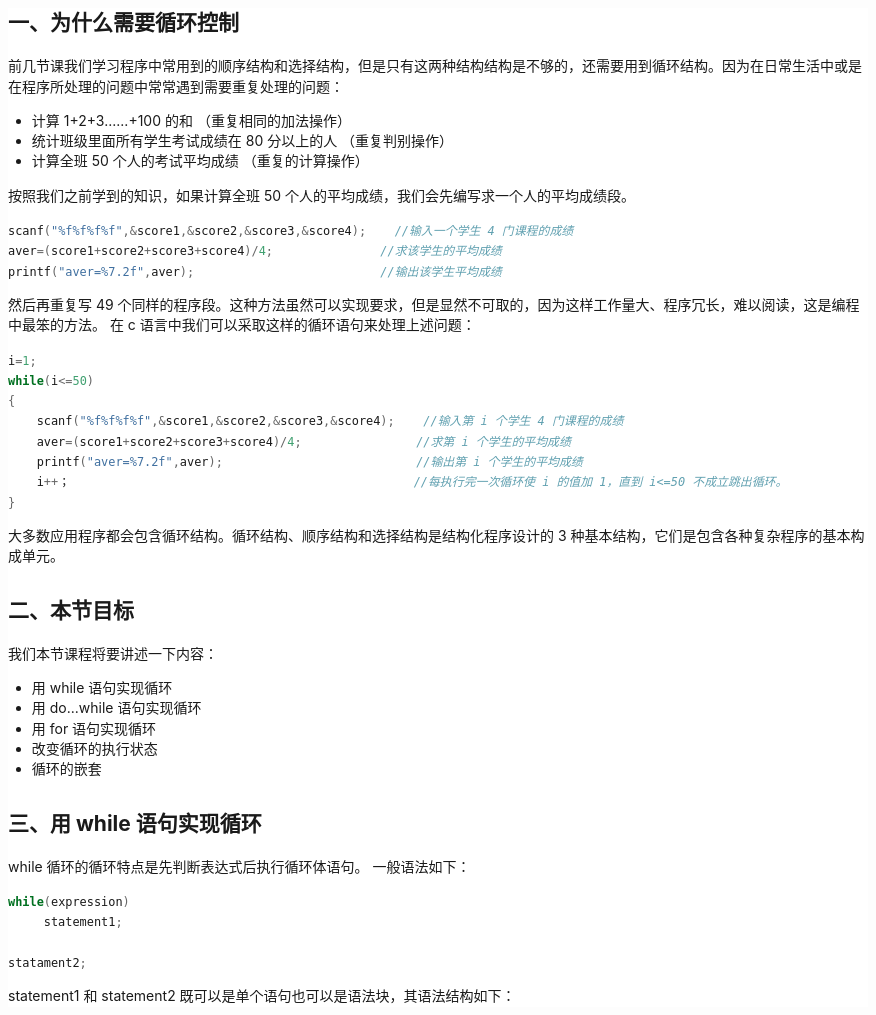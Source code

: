 ## 一、为什么需要循环控制

前几节课我们学习程序中常用到的顺序结构和选择结构，但是只有这两种结构结构是不够的，还需要用到循环结构。因为在日常生活中或是在程序所处理的问题中常常遇到需要重复处理的问题：

*   计算 1+2+3......+100 的和 （重复相同的加法操作）
*   统计班级里面所有学生考试成绩在 80 分以上的人 （重复判别操作）
*   计算全班 50 个人的考试平均成绩 （重复的计算操作）

按照我们之前学到的知识，如果计算全班 50 个人的平均成绩，我们会先编写求一个人的平均成绩段。

```cpp
scanf("%f%f%f%f",&score1,&score2,&score3,&score4);    //输入一个学生 4 门课程的成绩
aver=(score1+score2+score3+score4)/4;               //求该学生的平均成绩
printf("aver=%7.2f",aver);                          //输出该学生平均成绩 
```

然后再重复写 49 个同样的程序段。这种方法虽然可以实现要求，但是显然不可取的，因为这样工作量大、程序冗长，难以阅读，这是编程中最笨的方法。 在 c 语言中我们可以采取这样的循环语句来处理上述问题：

```cpp
i=1;
while(i<=50)
{
    scanf("%f%f%f%f",&score1,&score2,&score3,&score4);    //输入第 i 个学生 4 门课程的成绩
    aver=(score1+score2+score3+score4)/4;                //求第 i 个学生的平均成绩
    printf("aver=%7.2f",aver);                           //输出第 i 个学生的平均成绩
    i++；                                                //每执行完一次循环使 i 的值加 1，直到 i<=50 不成立跳出循环。
} 
```

大多数应用程序都会包含循环结构。循环结构、顺序结构和选择结构是结构化程序设计的 3 种基本结构，它们是包含各种复杂程序的基本构成单元。

## 二、本节目标

我们本节课程将要讲述一下内容：

*   用 while 语句实现循环
*   用 do...while 语句实现循环
*   用 for 语句实现循环
*   改变循环的执行状态
*   循环的嵌套

## 三、用 while 语句实现循环

while 循环的循环特点是先判断表达式后执行循环体语句。 一般语法如下：

```cpp
while(expression)
     statement1;

statament2; 
```

statement1 和 statement2 既可以是单个语句也可以是语法块，其语法结构如下：
